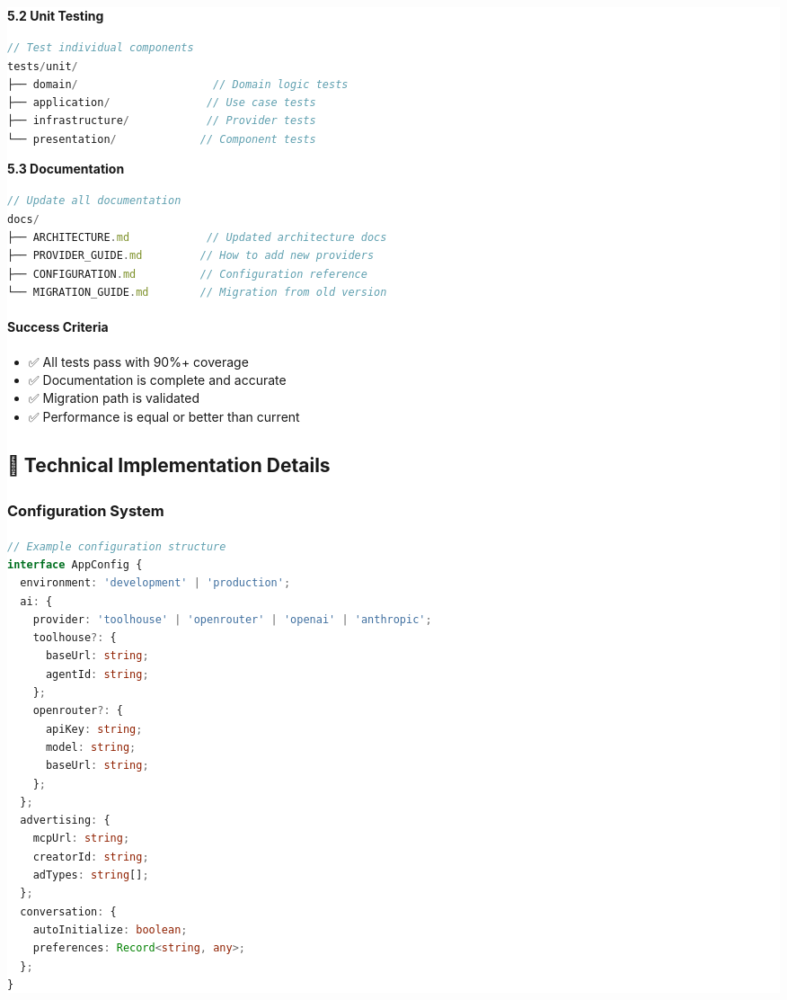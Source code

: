 **5.2 Unit Testing**
```typescript
// Test individual components
tests/unit/
├── domain/                     // Domain logic tests
├── application/               // Use case tests
├── infrastructure/            // Provider tests
└── presentation/             // Component tests
```

**5.3 Documentation**
```typescript
// Update all documentation
docs/
├── ARCHITECTURE.md            // Updated architecture docs
├── PROVIDER_GUIDE.md         // How to add new providers
├── CONFIGURATION.md          // Configuration reference
└── MIGRATION_GUIDE.md        // Migration from old version
```

#### Success Criteria
- ✅ All tests pass with 90%+ coverage
- ✅ Documentation is complete and accurate
- ✅ Migration path is validated
- ✅ Performance is equal or better than current

## 🔧 Technical Implementation Details

### Configuration System
```typescript
// Example configuration structure
interface AppConfig {
  environment: 'development' | 'production';
  ai: {
    provider: 'toolhouse' | 'openrouter' | 'openai' | 'anthropic';
    toolhouse?: {
      baseUrl: string;
      agentId: string;
    };
    openrouter?: {
      apiKey: string;
      model: string;
      baseUrl: string;
    };
  };
  advertising: {
    mcpUrl: string;
    creatorId: string;
    adTypes: string[];
  };
  conversation: {
    autoInitialize: boolean;
    preferences: Record<string, any>;
  };
}
```
